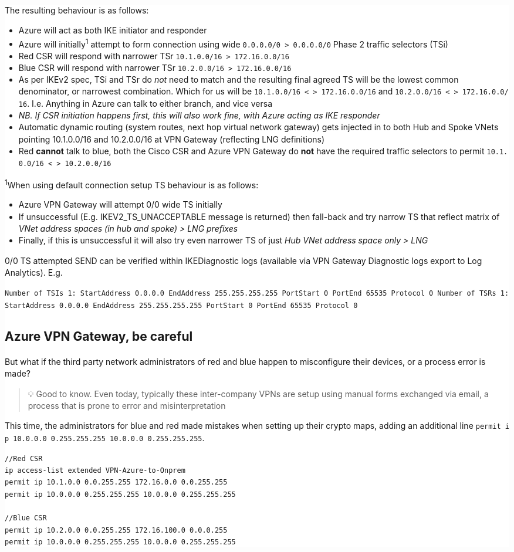 The resulting behaviour is as follows:

- Azure will act as both IKE initiator and responder
- Azure will initially<sup>1</sup> attempt to form connection using wide ```0.0.0.0/0 > 0.0.0.0/0``` Phase 2 traffic selectors (TSi)
- Red CSR will respond with narrower TSr ```10.1.0.0/16 > 172.16.0.0/16```
- Blue CSR will respond with narrower TSr  ```10.2.0.0/16 > 172.16.0.0/16```
- As per IKEv2 spec, TSi and TSr do _not_ need to match and the resulting final agreed TS will be the lowest common denominator, or narrowest combination. Which for us will be ```10.1.0.0/16 < > 172.16.0.0/16``` and ```10.2.0.0/16 < > 172.16.0.0/16```. I.e. Anything in Azure can talk to either branch, and vice versa
- _NB. If CSR initiation happens first, this will also work fine, with Azure acting as IKE responder_
- Automatic dynamic routing (system routes, next hop virtual network gateway) gets injected in to both Hub and Spoke VNets pointing 10.1.0.0/16 and 10.2.0.0/16 at VPN Gateway (reflecting LNG definitions)
- Red **cannot** talk to blue, both the Cisco CSR and Azure VPN Gateway do **not** have the required traffic selectors to permit ```10.1.0.0/16 < > 10.2.0.0/16```

<sup>1</sup>When using default connection setup TS behaviour is as follows:
-  Azure VPN Gateway will attempt 0/0 wide TS initially
- If unsuccessful (E.g. IKEV2_TS_UNACCEPTABLE message is returned) then fall-back and try narrow TS that reflect matrix of _VNet address spaces (in hub and spoke) > LNG prefixes_
- Finally, if this is unsuccessful it will also try even narrower TS of just _Hub VNet address space only > LNG_

0/0 TS attempted SEND can be verified within IKEDiagnostic logs (available via VPN Gateway Diagnostic logs export to Log Analytics). E.g.

```
Number of TSIs 1: StartAddress 0.0.0.0 EndAddress 255.255.255.255 PortStart 0 PortEnd 65535 Protocol 0 Number of TSRs 1:StartAddress 0.0.0.0 EndAddress 255.255.255.255 PortStart 0 PortEnd 65535 Protocol 0
```

## Azure VPN Gateway, be careful

But what if the third party network administrators of red and blue happen to misconfigure their devices, or a process error is made? 

> :bulb: Good to know. Even today, typically these inter-company VPNs are setup using manual forms exchanged via email, a process that is prone to error and misinterpretation

This time, the administrators for blue and red made mistakes when setting up their crypto maps, adding an additional line ```permit ip 10.0.0.0 0.255.255.255 10.0.0.0 0.255.255.255```.

```
//Red CSR
ip access-list extended VPN-Azure-to-Onprem
permit ip 10.1.0.0 0.0.255.255 172.16.0.0 0.0.255.255
permit ip 10.0.0.0 0.255.255.255 10.0.0.0 0.255.255.255

//Blue CSR
permit ip 10.2.0.0 0.0.255.255 172.16.100.0 0.0.0.255
permit ip 10.0.0.0 0.255.255.255 10.0.0.0 0.255.255.255
```
